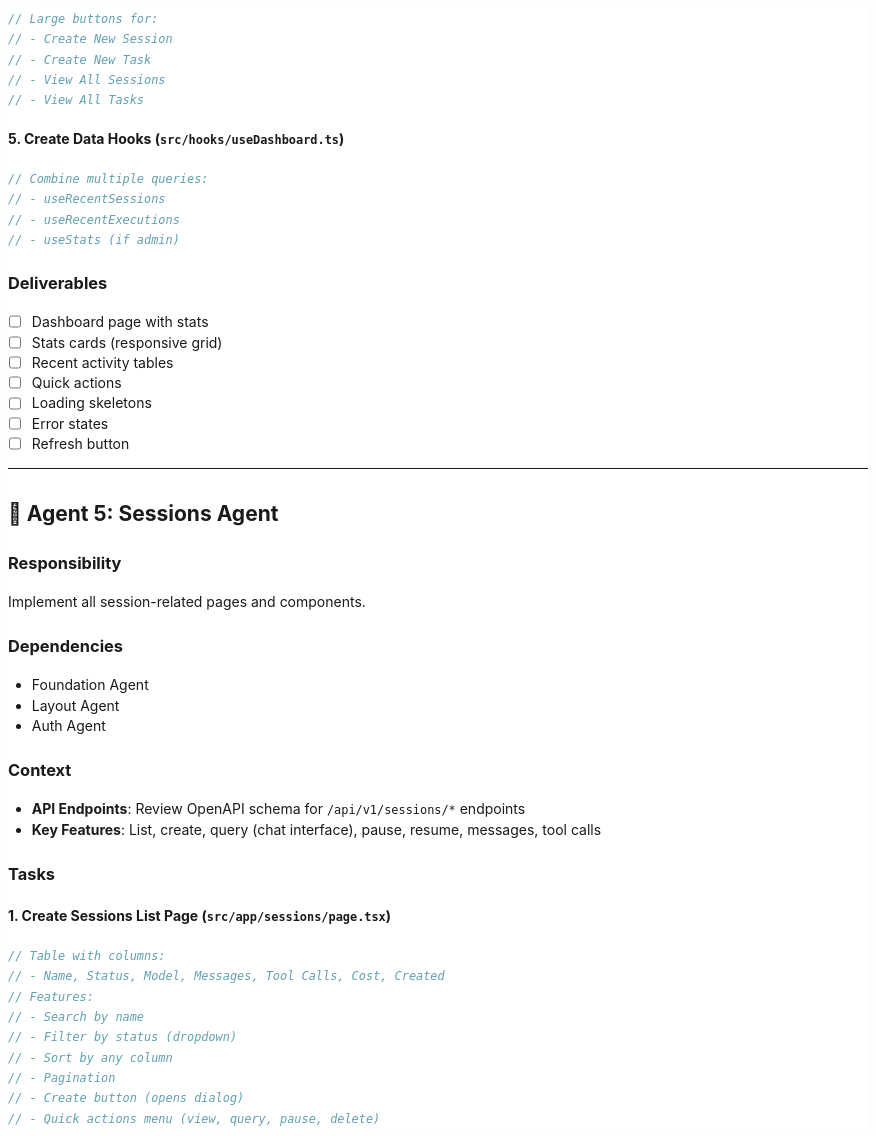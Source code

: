 ```typescript
// Large buttons for:
// - Create New Session
// - Create New Task
// - View All Sessions
// - View All Tasks
```

#### 5. Create Data Hooks (`src/hooks/useDashboard.ts`)

```typescript
// Combine multiple queries:
// - useRecentSessions
// - useRecentExecutions
// - useStats (if admin)
```

### Deliverables
- [ ] Dashboard page with stats
- [ ] Stats cards (responsive grid)
- [ ] Recent activity tables
- [ ] Quick actions
- [ ] Loading skeletons
- [ ] Error states
- [ ] Refresh button

---

## 💬 Agent 5: Sessions Agent

### Responsibility
Implement all session-related pages and components.

### Dependencies
- Foundation Agent
- Layout Agent
- Auth Agent

### Context
- **API Endpoints**: Review OpenAPI schema for `/api/v1/sessions/*` endpoints
- **Key Features**: List, create, query (chat interface), pause, resume, messages, tool calls

### Tasks

#### 1. Create Sessions List Page (`src/app/sessions/page.tsx`)

```typescript
// Table with columns:
// - Name, Status, Model, Messages, Tool Calls, Cost, Created
// Features:
// - Search by name
// - Filter by status (dropdown)
// - Sort by any column
// - Pagination
// - Create button (opens dialog)
// - Quick actions menu (view, query, pause, delete)
```

